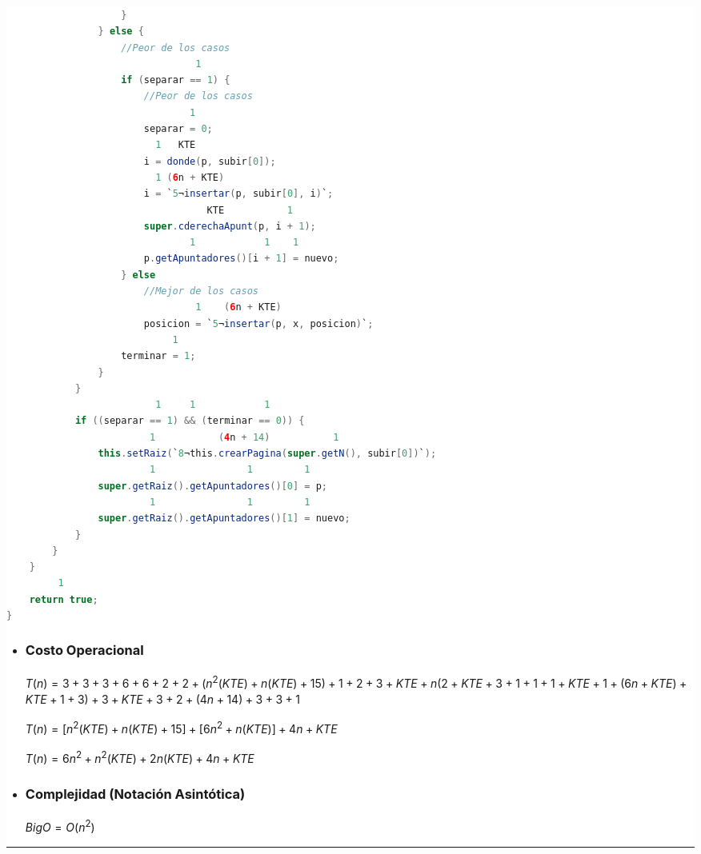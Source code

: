 ```java
                    }
                } else {
                    //Peor de los casos
                                 1
                    if (separar == 1) {
                        //Peor de los casos
                                1
                        separar = 0;
                          1   KTE    
                        i = donde(p, subir[0]);
                          1 (6n + KTE)
                        i = `5¬insertar(p, subir[0], i)`;
                                   KTE           1
                        super.cderechaApunt(p, i + 1);
                                1            1    1
                        p.getApuntadores()[i + 1] = nuevo;
                    } else
                        //Mejor de los casos
                                 1    (6n + KTE)
                        posicion = `5¬insertar(p, x, posicion)`;
                             1
                    terminar = 1;
                }
            }
                          1     1            1 
            if ((separar == 1) && (terminar == 0)) {
                         1           (4n + 14)           1
                this.setRaiz(`8¬this.crearPagina(super.getN(), subir[0])`);
                         1                1         1
                super.getRaiz().getApuntadores()[0] = p;
                         1                1         1
                super.getRaiz().getApuntadores()[1] = nuevo;
            }
        }
    }
         1
    return true;
}
```

* ### __Costo Operacional__

  $T({n}) = 3 + 3 + 3 + 6 + 6 + 2 + 2 + (n^{2}(KTE) + n(KTE) + 15) + 1 + 2 + 3 + KTE + n(2 + KTE + 3 + 1 + 1 + 1 + KTE + 1 + (6n + KTE) + KTE + 1 + 3) + 3 + KTE + 3 + 2 + (4n + 14) + 3 + 3 + 1$

  $T({n}) = [n^{2}(KTE) + n(KTE) + 15] + [6n^{2} + n(KTE)] + 4n + KTE$

  $T({n}) = 6n^{2} + n^{2}(KTE) + 2n(KTE) + 4n + KTE$

* ### __Complejidad (Notación Asintótica)__

  $Big O = O(n^{2})$

***
